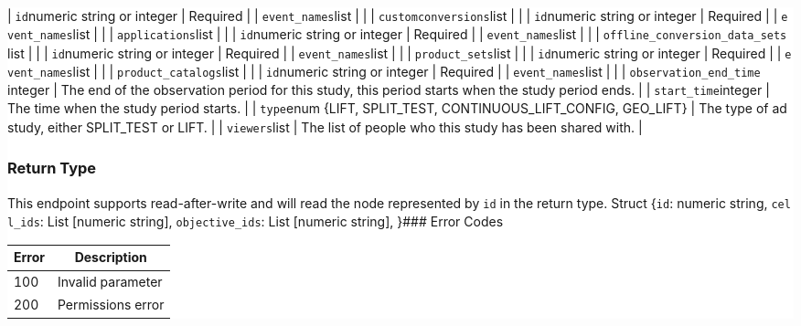 | `id`numeric string or integer | Required |
| `event_names`list<string> |  |
| `customconversions`list<JSON or object-like arrays> |  |
| `id`numeric string or integer | Required |
| `event_names`list<string> |  |
| `applications`list<JSON or object-like arrays> |  |
| `id`numeric string or integer | Required |
| `event_names`list<string> |  |
| `offline_conversion_data_sets`list<JSON or object-like arrays> |  |
| `id`numeric string or integer | Required |
| `event_names`list<string> |  |
| `product_sets`list<JSON or object-like arrays> |  |
| `id`numeric string or integer | Required |
| `event_names`list<string> |  |
| `product_catalogs`list<JSON or object-like arrays> |  |
| `id`numeric string or integer | Required |
| `event_names`list<string> |  |
| `observation_end_time`integer | The end of the observation period for this study, this period starts when the study period ends.
 |
| `start_time`integer | The time when the study period starts.
 |
| `type`enum {LIFT, SPLIT\_TEST, CONTINUOUS\_LIFT\_CONFIG, GEO\_LIFT} | The type of ad study, either SPLIT\_TEST or LIFT.
 |
| `viewers`list<int> | The list of people who this study has been shared with.
 |

### Return Type

This endpoint supports read-after-write and will read the node represented by `id` in the return type. Struct {`id`: numeric string, `cell_ids`: List [numeric string], `objective_ids`: List [numeric string], }### Error Codes



| Error | Description |
| --- | --- |
| 100 | Invalid parameter |
| 200 | Permissions error |
